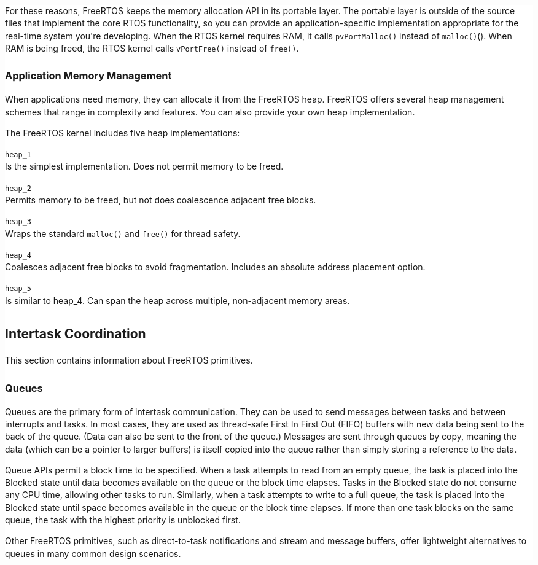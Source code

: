 For these reasons, FreeRTOS keeps the memory allocation API in its portable layer\. The portable layer is outside of the source files that implement the core RTOS functionality, so you can provide an application\-specific implementation appropriate for the real\-time system you're developing\. When the RTOS kernel requires RAM, it calls `pvPortMalloc()` instead of `malloc()`\(\)\. When RAM is being freed, the RTOS kernel calls `vPortFree()` instead of `free()`\.

### Application Memory Management<a name="application-memory-management"></a>

When applications need memory, they can allocate it from the FreeRTOS heap\. FreeRTOS offers several heap management schemes that range in complexity and features\. You can also provide your own heap implementation\.

The FreeRTOS kernel includes five heap implementations:

`heap_1`  
Is the simplest implementation\. Does not permit memory to be freed\.

`heap_2`  
Permits memory to be freed, but not does coalescence adjacent free blocks\.

`heap_3`  
Wraps the standard `malloc()` and `free()` for thread safety\.

`heap_4`  
Coalesces adjacent free blocks to avoid fragmentation\. Includes an absolute address placement option\.

`heap_5`  
Is similar to heap\_4\. Can span the heap across multiple, non\-adjacent memory areas\.

## Intertask Coordination<a name="inter-task-coordination"></a>

This section contains information about FreeRTOS primitives\.

### Queues<a name="inter-task-queues"></a>

Queues are the primary form of intertask communication\. They can be used to send messages between tasks and between interrupts and tasks\. In most cases, they are used as thread\-safe First In First Out \(FIFO\) buffers with new data being sent to the back of the queue\. \(Data can also be sent to the front of the queue\.\) Messages are sent through queues by copy, meaning the data \(which can be a pointer to larger buffers\) is itself copied into the queue rather than simply storing a reference to the data\.

Queue APIs permit a block time to be specified\. When a task attempts to read from an empty queue, the task is placed into the Blocked state until data becomes available on the queue or the block time elapses\. Tasks in the Blocked state do not consume any CPU time, allowing other tasks to run\. Similarly, when a task attempts to write to a full queue, the task is placed into the Blocked state until space becomes available in the queue or the block time elapses\. If more than one task blocks on the same queue, the task with the highest priority is unblocked first\. 

Other FreeRTOS primitives, such as direct\-to\-task notifications and stream and message buffers, offer lightweight alternatives to queues in many common design scenarios\. 
